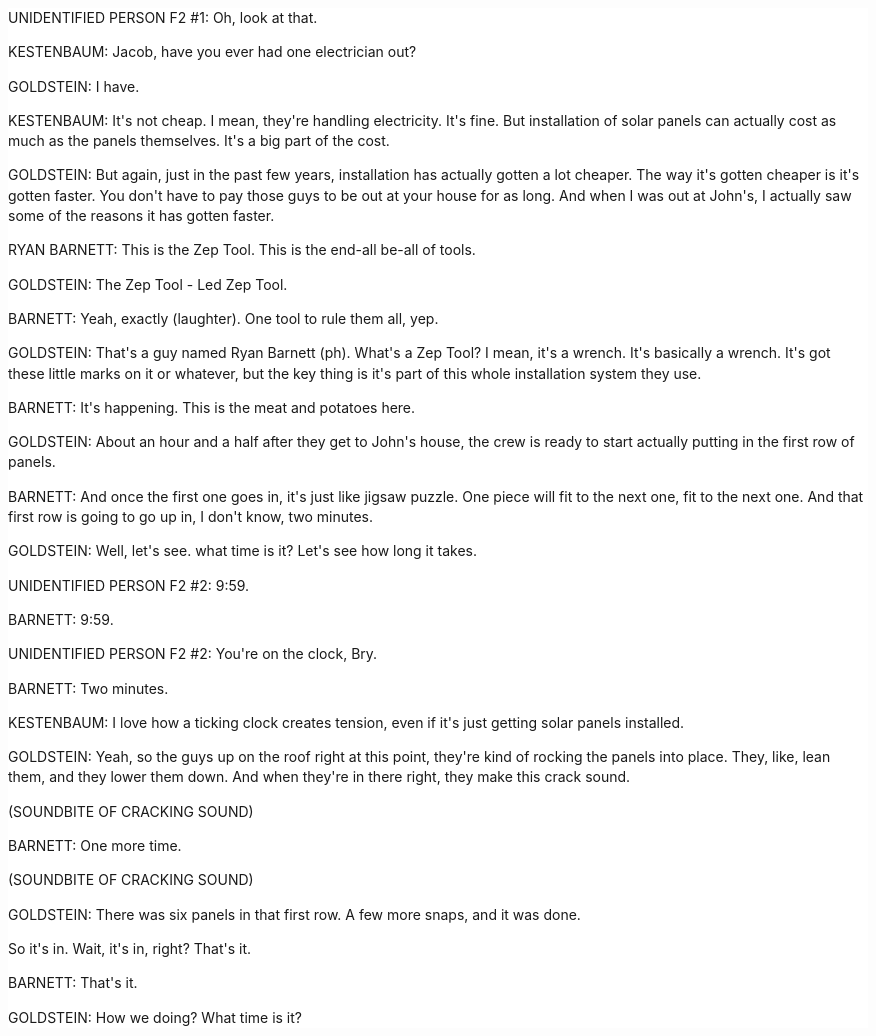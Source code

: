UNIDENTIFIED PERSON F2 #1: Oh, look at that.

KESTENBAUM: Jacob, have you ever had one electrician out?

GOLDSTEIN: I have.

KESTENBAUM: It's not cheap. I mean, they're handling electricity. It's fine. But installation of solar panels can actually cost as much as the panels themselves. It's a big part of the cost.

GOLDSTEIN: But again, just in the past few years, installation has actually gotten a lot cheaper. The way it's gotten cheaper is it's gotten faster. You don't have to pay those guys to be out at your house for as long. And when I was out at John's, I actually saw some of the reasons it has gotten faster.

RYAN BARNETT: This is the Zep Tool. This is the end-all be-all of tools.

GOLDSTEIN: The Zep Tool - Led Zep Tool.

BARNETT: Yeah, exactly (laughter). One tool to rule them all, yep.

GOLDSTEIN: That's a guy named Ryan Barnett (ph). What's a Zep Tool? I mean, it's a wrench. It's basically a wrench. It's got these little marks on it or whatever, but the key thing is it's part of this whole installation system they use.

BARNETT: It's happening. This is the meat and potatoes here.

GOLDSTEIN: About an hour and a half after they get to John's house, the crew is ready to start actually putting in the first row of panels.

BARNETT: And once the first one goes in, it's just like jigsaw puzzle. One piece will fit to the next one, fit to the next one. And that first row is going to go up in, I don't know, two minutes.

GOLDSTEIN: Well, let's see. what time is it? Let's see how long it takes.

UNIDENTIFIED PERSON F2 #2: 9:59.

BARNETT: 9:59.

UNIDENTIFIED PERSON F2 #2: You're on the clock, Bry.

BARNETT: Two minutes.

KESTENBAUM: I love how a ticking clock creates tension, even if it's just getting solar panels installed.

GOLDSTEIN: Yeah, so the guys up on the roof right at this point, they're kind of rocking the panels into place. They, like, lean them, and they lower them down. And when they're in there right, they make this crack sound.

(SOUNDBITE OF CRACKING SOUND)

BARNETT: One more time.

(SOUNDBITE OF CRACKING SOUND)

GOLDSTEIN: There was six panels in that first row. A few more snaps, and it was done.

So it's in. Wait, it's in, right? That's it.

BARNETT: That's it.

GOLDSTEIN: How we doing? What time is it?
